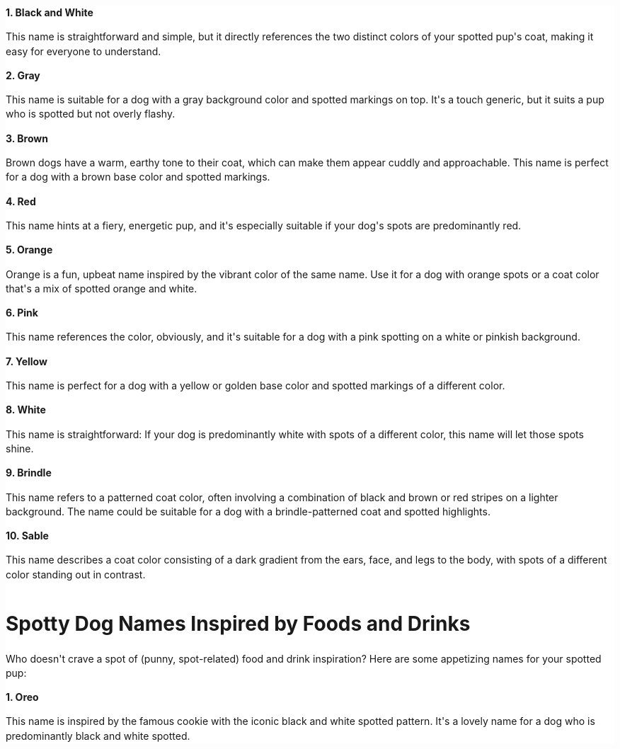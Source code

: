 **1. Black and White** 

This name is straightforward and simple, but it directly references the two distinct colors of your spotted pup's coat, making it easy for everyone to understand. 

**2. Gray** 

This name is suitable for a dog with a gray background color and spotted markings on top. It's a touch generic, but it suits a pup who is spotted but not overly flashy. 

**3. Brown** 

Brown dogs have a warm, earthy tone to their coat, which can make them appear cuddly and approachable. This name is perfect for a dog with a brown base color and spotted markings. 

**4. Red** 

This name hints at a fiery, energetic pup, and it's especially suitable if your dog's spots are predominantly red. 

**5. Orange** 

Orange is a fun, upbeat name inspired by the vibrant color of the same name. Use it for a dog with orange spots or a coat color that's a mix of spotted orange and white. 

**6. Pink** 

This name references the color, obviously, and it's suitable for a dog with a pink spotting on a white or pinkish background. 

**7. Yellow** 

This name is perfect for a dog with a yellow or golden base color and spotted markings of a different color. 

**8. White** 

This name is straightforward: If your dog is predominantly white with spots of a different color, this name will let those spots shine. 

**9. Brindle** 

This name refers to a patterned coat color, often involving a combination of black and brown or red stripes on a lighter background. The name could be suitable for a dog with a brindle-patterned coat and spotted highlights. 

**10. Sable** 

This name describes a coat color consisting of a dark gradient from the ears, face, and legs to the body, with spots of a different color standing out in contrast.

# Spotty Dog Names Inspired by Foods and Drinks 

Who doesn't crave a spot of (punny, spot-related) food and drink inspiration? Here are some appetizing names for your spotted pup: 

**1. Oreo** 

This name is inspired by the famous cookie with the iconic black and white spotted pattern. It's a lovely name for a dog who is predominantly black and white spotted. 
